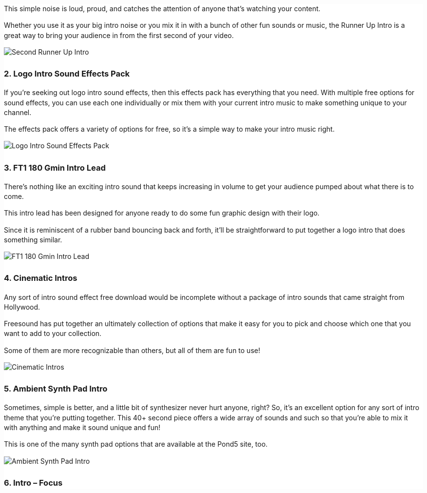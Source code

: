  This simple noise is loud, proud, and catches the attention of anyone that’s watching your content.

 Whether you use it as your big intro noise or you mix it in with a bunch of other fun sounds or music, the Runner Up Intro is a great way to bring your audience in from the first second of your video.

![Second Runner Up Intro](https://images.wondershare.com/filmora/filmorapro/second-runner-up-intro.jpg)

### 2. Logo Intro Sound Effects Pack

 If you’re seeking out logo intro sound effects, then this effects pack has everything that you need. With multiple free options for sound effects, you can use each one individually or mix them with your current intro music to make something unique to your channel.

 The effects pack offers a variety of options for free, so it’s a simple way to make your intro music right.

![Logo Intro Sound Effects Pack](https://images.wondershare.com/filmora/filmorapro/logo-intro-sound-effects-pack.jpg)

### 3. FT1 180 Gmin Intro Lead

 There’s nothing like an exciting intro sound that keeps increasing in volume to get your audience pumped about what there is to come.

 This intro lead has been designed for anyone ready to do some fun graphic design with their logo.

 Since it is reminiscent of a rubber band bouncing back and forth, it’ll be straightforward to put together a logo intro that does something similar.

![FT1 180 Gmin Intro Lead](https://images.wondershare.com/filmora/filmorapro/180-gmin-intro-lead.jpg)

### 4. Cinematic Intros

 Any sort of intro sound effect free download would be incomplete without a package of intro sounds that came straight from Hollywood.

 Freesound has put together an ultimately collection of options that make it easy for you to pick and choose which one that you want to add to your collection.

 Some of them are more recognizable than others, but all of them are fun to use!

![Cinematic Intros](https://images.wondershare.com/filmora/filmorapro/cinematic-intros.jpg)

### 5. Ambient Synth Pad Intro

 Sometimes, simple is better, and a little bit of synthesizer never hurt anyone, right? So, it’s an excellent option for any sort of intro theme that you’re putting together. This 40+ second piece offers a wide array of sounds and such so that you’re able to mix it with anything and make it sound unique and fun!

 This is one of the many synth pad options that are available at the Pond5 site, too.

![Ambient Synth Pad Intro](https://images.wondershare.com/filmora/filmorapro/ambient-synth-pad-intro.jpg)

### 6. Intro – Focus
